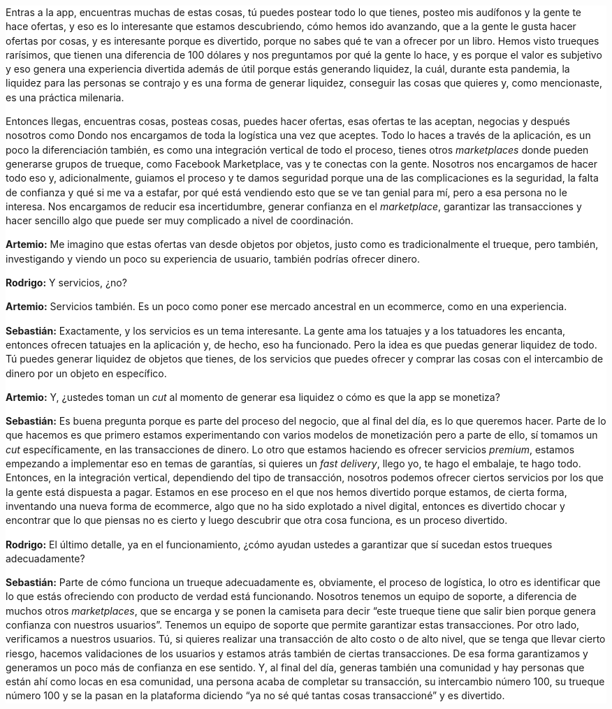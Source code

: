 Entras a la app, encuentras muchas de estas cosas, tú puedes postear todo lo que tienes, posteo mis audífonos y la gente te hace ofertas, y eso es lo interesante que estamos descubriendo, cómo hemos ido avanzando, que a la gente le gusta hacer ofertas por cosas, y es interesante porque es divertido, porque no sabes qué te van a ofrecer por un libro. Hemos visto trueques rarísimos, que tienen una diferencia de 100 dólares y nos preguntamos por qué la gente lo hace, y es porque el valor es subjetivo y eso genera una experiencia divertida además de útil porque estás generando liquidez, la cuál, durante esta pandemia, la liquidez para las personas se contrajo y es una forma de generar liquidez, conseguir las cosas que quieres y, como mencionaste, es una práctica milenaria.

Entonces llegas, encuentras cosas, posteas cosas, puedes hacer ofertas, esas ofertas te las aceptan, negocias y después nosotros como Dondo nos encargamos de toda la logística una vez que aceptes. Todo lo haces a través de la aplicación, es un poco la diferenciación también, es como una integración vertical de todo el proceso, tienes otros _marketplaces_ donde pueden generarse grupos de trueque, como Facebook Marketplace, vas y te conectas con la gente. Nosotros nos encargamos de hacer todo eso y, adicionalmente, guiamos el proceso y te damos seguridad porque una de las complicaciones es la seguridad, la falta de confianza y qué si me va a estafar, por qué está vendiendo esto que se ve tan genial para mí, pero a esa persona no le interesa. Nos encargamos de reducir esa incertidumbre, generar confianza en el _marketplace_, garantizar las transacciones y hacer sencillo algo que puede ser muy complicado a nivel de coordinación.

**Artemio:** Me imagino que estas ofertas van desde objetos por objetos, justo como es tradicionalmente el trueque, pero también, investigando y viendo un poco su experiencia de usuario, también podrías ofrecer dinero.

**Rodrigo:** Y servicios, ¿no?

**Artemio:** Servicios también. Es un poco como poner ese mercado ancestral en un ecommerce, como en una experiencia.

**Sebastián:** Exactamente, y los servicios es un tema interesante. La gente ama los tatuajes y a los tatuadores les encanta, entonces ofrecen tatuajes en la aplicación y, de hecho, eso ha funcionado. Pero la idea es que puedas generar liquidez de todo. Tú puedes generar liquidez de objetos que tienes, de los servicios que puedes ofrecer y comprar las cosas con el intercambio de dinero por un objeto en específico.

**Artemio:** Y, ¿ustedes toman un _cut_ al momento de generar esa liquidez o cómo es que la app se monetiza?

**Sebastián:** Es buena pregunta porque es parte del proceso del negocio, que al final del día, es lo que queremos hacer. Parte de lo que hacemos es que primero estamos experimentando con varios modelos de monetización pero a parte de ello, sí tomamos un _cut_ específicamente, en las transacciones de dinero. Lo otro que estamos haciendo es ofrecer servicios _premium_, estamos empezando a implementar eso en temas de garantías, si quieres un _fast delivery_, llego yo, te hago el embalaje, te hago todo. Entonces, en la integración vertical, dependiendo del tipo de transacción, nosotros podemos ofrecer ciertos servicios por los que la gente está dispuesta a pagar. Estamos en ese proceso en el que nos hemos divertido porque estamos, de cierta forma, inventando una nueva forma de ecommerce, algo que no ha sido explotado a nivel digital, entonces es divertido chocar y encontrar que lo que piensas no es cierto y luego descubrir que otra cosa funciona, es un proceso divertido.

**Rodrigo:** El último detalle, ya en el funcionamiento, ¿cómo ayudan ustedes a garantizar que sí sucedan estos trueques adecuadamente?

**Sebastián:** Parte de cómo funciona un trueque adecuadamente es, obviamente, el proceso de logística, lo otro es identificar que lo que estás ofreciendo con producto de verdad está funcionando. Nosotros tenemos un equipo de soporte, a diferencia de muchos otros _marketplaces_, que se encarga y se ponen la camiseta para decir “este trueque tiene que salir bien porque genera confianza con nuestros usuarios”. Tenemos un equipo de soporte que permite garantizar estas transacciones. Por otro lado, verificamos a nuestros usuarios. Tú, si quieres realizar una transacción de alto costo o de alto nivel, que se tenga que llevar cierto riesgo, hacemos validaciones de los usuarios y estamos atrás también de ciertas transacciones. De esa forma garantizamos y generamos un poco más de confianza en ese sentido. Y, al final del día, generas también una comunidad y hay personas que están ahí como locas en esa comunidad, una persona acaba de completar su transacción, su intercambio número 100, su trueque número 100 y se la pasan en la plataforma diciendo “ya no sé qué tantas cosas transaccioné” y es divertido.
